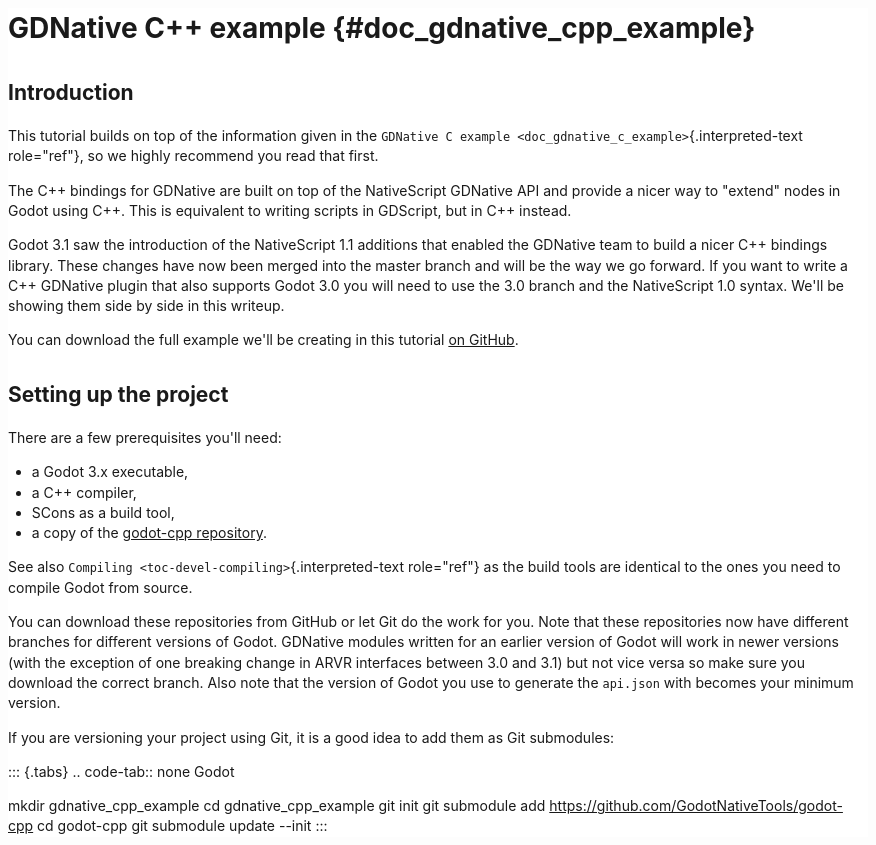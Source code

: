 GDNative C++ example {#doc_gdnative_cpp_example}
====================

Introduction
------------

This tutorial builds on top of the information given in the
`GDNative C example <doc_gdnative_c_example>`{.interpreted-text
role="ref"}, so we highly recommend you read that first.

The C++ bindings for GDNative are built on top of the NativeScript
GDNative API and provide a nicer way to \"extend\" nodes in Godot using
C++. This is equivalent to writing scripts in GDScript, but in C++
instead.

Godot 3.1 saw the introduction of the NativeScript 1.1 additions that
enabled the GDNative team to build a nicer C++ bindings library. These
changes have now been merged into the master branch and will be the way
we go forward. If you want to write a C++ GDNative plugin that also
supports Godot 3.0 you will need to use the 3.0 branch and the
NativeScript 1.0 syntax. We\'ll be showing them side by side in this
writeup.

You can download the full example we\'ll be creating in this tutorial
[on GitHub](https://github.com/BastiaanOlij/gdnative_cpp_example).

Setting up the project
----------------------

There are a few prerequisites you\'ll need:

-   a Godot 3.x executable,
-   a C++ compiler,
-   SCons as a build tool,
-   a copy of the [godot-cpp
    repository](https://github.com/GodotNativeTools/godot-cpp).

See also `Compiling <toc-devel-compiling>`{.interpreted-text role="ref"}
as the build tools are identical to the ones you need to compile Godot
from source.

You can download these repositories from GitHub or let Git do the work
for you. Note that these repositories now have different branches for
different versions of Godot. GDNative modules written for an earlier
version of Godot will work in newer versions (with the exception of one
breaking change in ARVR interfaces between 3.0 and 3.1) but not vice
versa so make sure you download the correct branch. Also note that the
version of Godot you use to generate the `api.json` with becomes your
minimum version.

If you are versioning your project using Git, it is a good idea to add
them as Git submodules:

::: {.tabs}
.. code-tab:: none Godot

mkdir gdnative\_cpp\_example cd gdnative\_cpp\_example git init git
submodule add <https://github.com/GodotNativeTools/godot-cpp> cd
godot-cpp git submodule update \--init
:::
